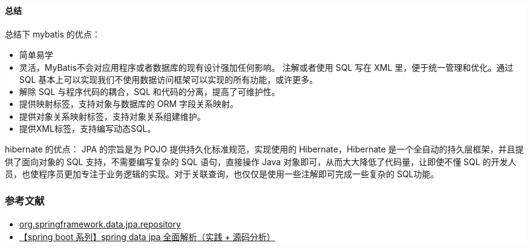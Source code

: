 #### 总结

总结下 mybatis 的优点：

- 简单易学
- 灵活，MyBatis不会对应用程序或者数据库的现有设计强加任何影响。 注解或者使用 SQL 写在 XML 里，便于统一管理和优化。通过 SQL 基本上可以实现我们不使用数据访问框架可以实现的所有功能，或许更多。
- 解除 SQL 与程序代码的耦合，SQL 和代码的分离，提高了可维护性。
- 提供映射标签，支持对象与数据库的 ORM 字段关系映射。
- 提供对象关系映射标签，支持对象关系组建维护。
- 提供XML标签，支持编写动态SQL。

hibernate 的优点：
JPA 的宗旨是为 POJO 提供持久化标准规范，实现使用的 Hibernate，Hibernate 是一个全自动的持久层框架，并且提供了面向对象的 SQL 支持，不需要编写复杂的 SQL 语句，直接操作 Java 对象即可，从而大大降低了代码量，让即使不懂 SQL 的开发人员，也使程序员更加专注于业务逻辑的实现。对于关联查询，也仅仅是使用一些注解即可完成一些复杂的 SQL功能。

### 参考文献
- [org.springframework.data.jpa.repository](https://docs.spring.io/spring-data/jpa/docs/2.1.2.RELEASE/api/org/springframework/data/jpa/repository/JpaRepository.html)
- [【spring boot 系列】spring data jpa 全面解析（实践 + 源码分析）](https://segmentfault.com/a/1190000015047290)